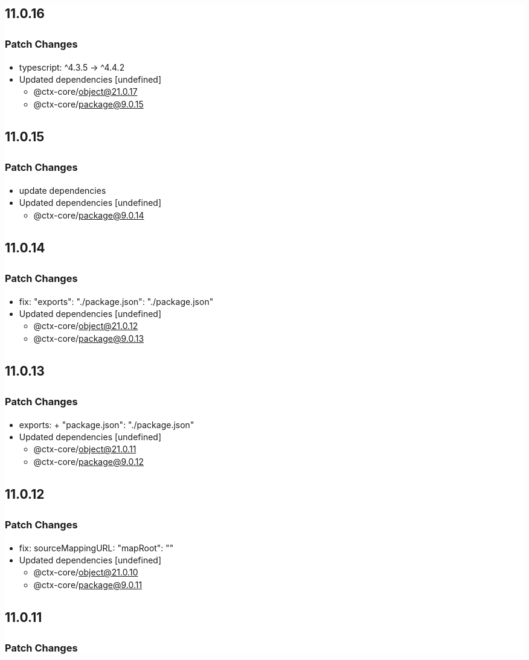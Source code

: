 ## 11.0.16

### Patch Changes

- typescript: ^4.3.5 -> ^4.4.2
- Updated dependencies [undefined]
  - @ctx-core/object@21.0.17
  - @ctx-core/package@9.0.15

## 11.0.15

### Patch Changes

- update dependencies
- Updated dependencies [undefined]
  - @ctx-core/package@9.0.14

## 11.0.14

### Patch Changes

- fix: "exports": "./package.json": "./package.json"
- Updated dependencies [undefined]
  - @ctx-core/object@21.0.12
  - @ctx-core/package@9.0.13

## 11.0.13

### Patch Changes

- exports: + "package.json": "./package.json"
- Updated dependencies [undefined]
  - @ctx-core/object@21.0.11
  - @ctx-core/package@9.0.12

## 11.0.12

### Patch Changes

- fix: sourceMappingURL: "mapRoot": ""
- Updated dependencies [undefined]
  - @ctx-core/object@21.0.10
  - @ctx-core/package@9.0.11

## 11.0.11

### Patch Changes
